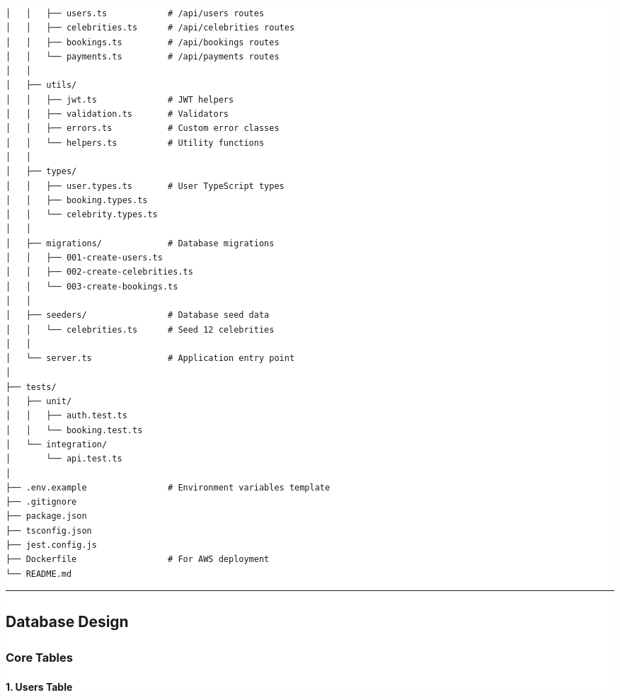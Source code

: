 ```
│   │   ├── users.ts            # /api/users routes
│   │   ├── celebrities.ts      # /api/celebrities routes
│   │   ├── bookings.ts         # /api/bookings routes
│   │   └── payments.ts         # /api/payments routes
│   │
│   ├── utils/
│   │   ├── jwt.ts              # JWT helpers
│   │   ├── validation.ts       # Validators
│   │   ├── errors.ts           # Custom error classes
│   │   └── helpers.ts          # Utility functions
│   │
│   ├── types/
│   │   ├── user.types.ts       # User TypeScript types
│   │   ├── booking.types.ts
│   │   └── celebrity.types.ts
│   │
│   ├── migrations/             # Database migrations
│   │   ├── 001-create-users.ts
│   │   ├── 002-create-celebrities.ts
│   │   └── 003-create-bookings.ts
│   │
│   ├── seeders/                # Database seed data
│   │   └── celebrities.ts      # Seed 12 celebrities
│   │
│   └── server.ts               # Application entry point
│
├── tests/
│   ├── unit/
│   │   ├── auth.test.ts
│   │   └── booking.test.ts
│   └── integration/
│       └── api.test.ts
│
├── .env.example                # Environment variables template
├── .gitignore
├── package.json
├── tsconfig.json
├── jest.config.js
├── Dockerfile                  # For AWS deployment
└── README.md
```

---

## Database Design

### Core Tables

#### 1. Users Table
